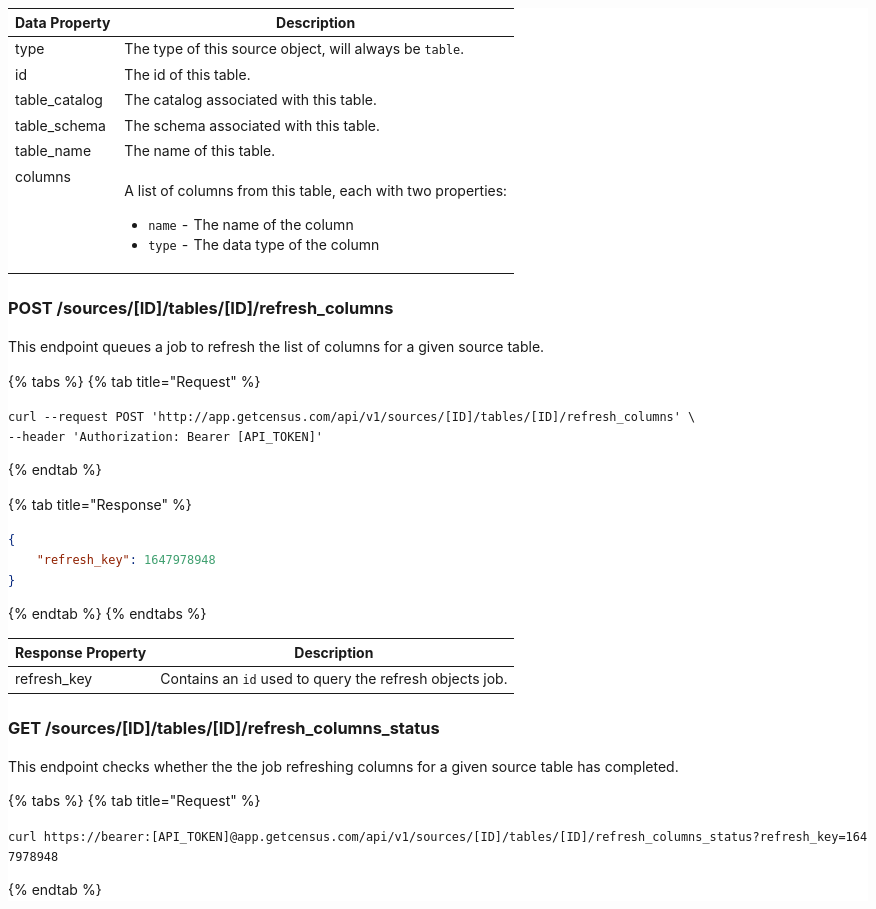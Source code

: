 | Data Property  | Description                                                                                                                                                                             |
| -------------- | --------------------------------------------------------------------------------------------------------------------------------------------------------------------------------------- |
| type           | The type of this source object, will always be `table`.                                                                                                                                 |
| id             | The id of this table.                                                                                                                                                                   |
| table\_catalog | The catalog associated with this table.                                                                                                                                                 |
| table\_schema  | The schema associated with this table.                                                                                                                                                  |
| table\_name    | The name of this table.                                                                                                                                                                 |
| columns        | <p>A list of columns from this table, each with two properties:</p><ul><li><code>name</code> - The name of the column</li><li><code>type</code> - The data type of the column</li></ul> |





### POST /sources/\[ID]/tables/\[ID]/refresh\_columns

This endpoint queues a job to refresh the list of columns for a given source table.

{% tabs %}
{% tab title="Request" %}
```
curl --request POST 'http://app.getcensus.com/api/v1/sources/[ID]/tables/[ID]/refresh_columns' \
--header 'Authorization: Bearer [API_TOKEN]'
```
{% endtab %}

{% tab title="Response" %}
```json
{
    "refresh_key": 1647978948
}
```
{% endtab %}
{% endtabs %}

| Response Property | Description                                             |
| ----------------- | ------------------------------------------------------- |
| refresh\_key      | Contains an `id` used to query the refresh objects job. |





### GET /sources/\[ID]/tables/\[ID]/refresh\_columns\_status

This endpoint checks whether the the job refreshing columns for a given source table has completed.

{% tabs %}
{% tab title="Request" %}
```
curl https://bearer:[API_TOKEN]@app.getcensus.com/api/v1/sources/[ID]/tables/[ID]/refresh_columns_status?refresh_key=1647978948
```
{% endtab %}

